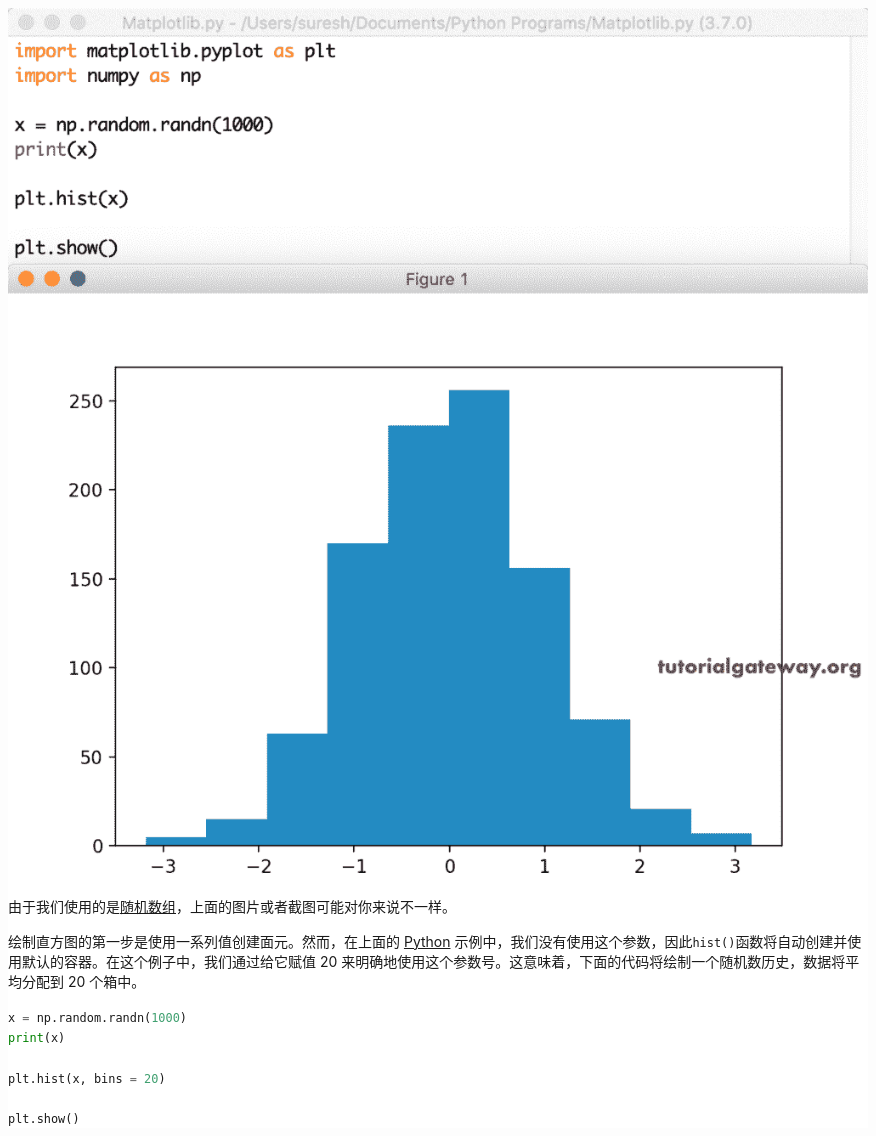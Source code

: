 ![Matplotlib Histogram 1](img/dddee247397e8f0940df3a85be349265.png)

由于我们使用的是[随机数组](https://www.tutorialgateway.org/python-random-array/)，上面的图片或者截图可能对你来说不一样。

绘制直方图的第一步是使用一系列值创建面元。然而，在上面的 [Python](https://www.tutorialgateway.org/python-tutorial/) 示例中，我们没有使用这个参数，因此`hist()`函数将自动创建并使用默认的容器。在这个例子中，我们通过给它赋值 20 来明确地使用这个参数号。这意味着，下面的代码将绘制一个随机数历史，数据将平均分配到 20 个箱中。

```py
x = np.random.randn(1000)
print(x)

plt.hist(x, bins = 20)

plt.show()
```
